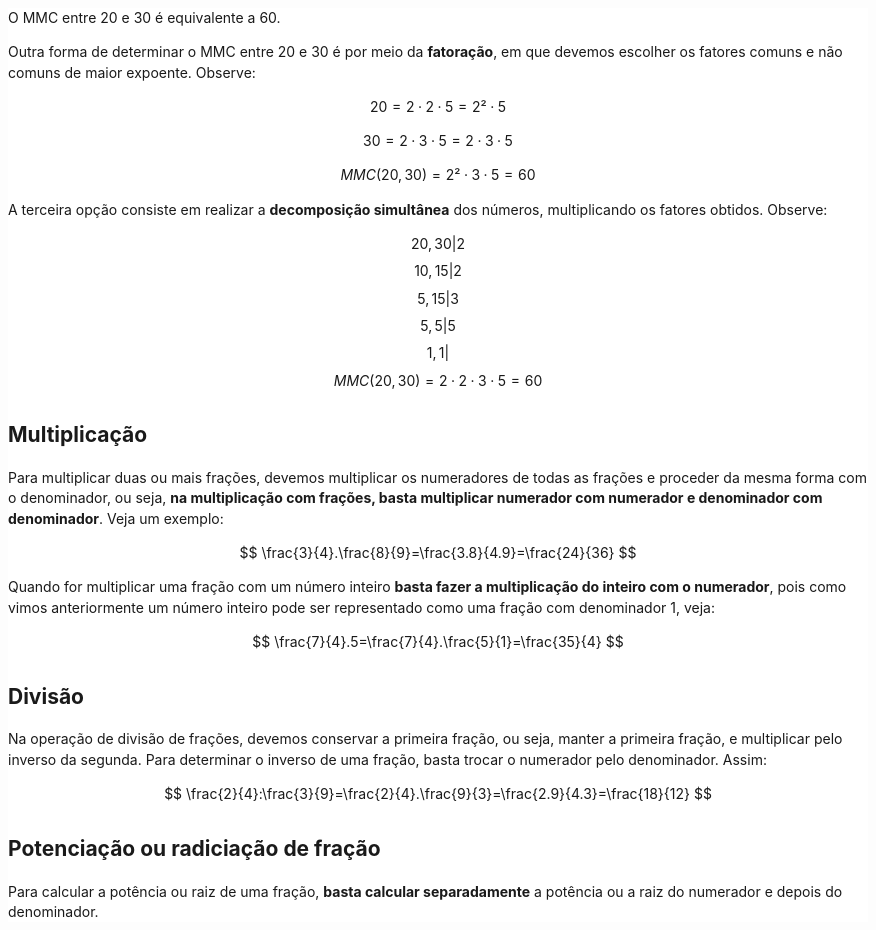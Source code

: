 O MMC entre 20 e 30 é equivalente a 60.

Outra forma de determinar o MMC entre 20 e 30 é por meio da **fatoração**, em que devemos escolher os fatores comuns e não comuns de maior expoente. Observe:

$$20 = 2·2·5 = 2²·5$$

$$30 = 2·3·5 = 2·3·5$$

$$MMC (20, 30) = 2²·3·5 = 60$$

A terceira opção consiste em realizar a **decomposição simultânea** dos números, multiplicando os fatores obtidos. Observe:

$$20, 30| 2$$
$$10, 15| 2$$
$$5, 15| 3$$
$$5, 5| 5$$
$$1, 1|$$
$$MMC(20,30) = 2·2·3·5 = 60$$


## Multiplicação

Para multiplicar duas ou mais frações, devemos multiplicar os numeradores de todas as frações e proceder da mesma forma com o denominador, ou seja, **na multiplicação com frações, basta multiplicar numerador com numerador e denominador com denominador**. Veja um exemplo:



$$
\frac{3}{4}.\frac{8}{9}=\frac{3.8}{4.9}=\frac{24}{36}
$$


Quando for multiplicar uma fração com um número inteiro **basta fazer a multiplicação do inteiro com o numerador**, pois como vimos anteriormente um número inteiro pode ser representado como uma fração com denominador 1, veja:

$$
\frac{7}{4}.5=\frac{7}{4}.\frac{5}{1}=\frac{35}{4}
$$


## Divisão

Na operação de divisão de frações, devemos conservar a primeira fração, ou seja, manter a primeira fração, e multiplicar pelo inverso da segunda. Para determinar o inverso de uma fração, basta trocar o numerador pelo denominador. Assim:


$$
\frac{2}{4}:\frac{3}{9}=\frac{2}{4}.\frac{9}{3}=\frac{2.9}{4.3}=\frac{18}{12}
$$
## Potenciação ou radiciação de fração

Para calcular a potência ou raiz de uma fração, **basta calcular separadamente** a potência ou a raiz do numerador e depois do denominador.
